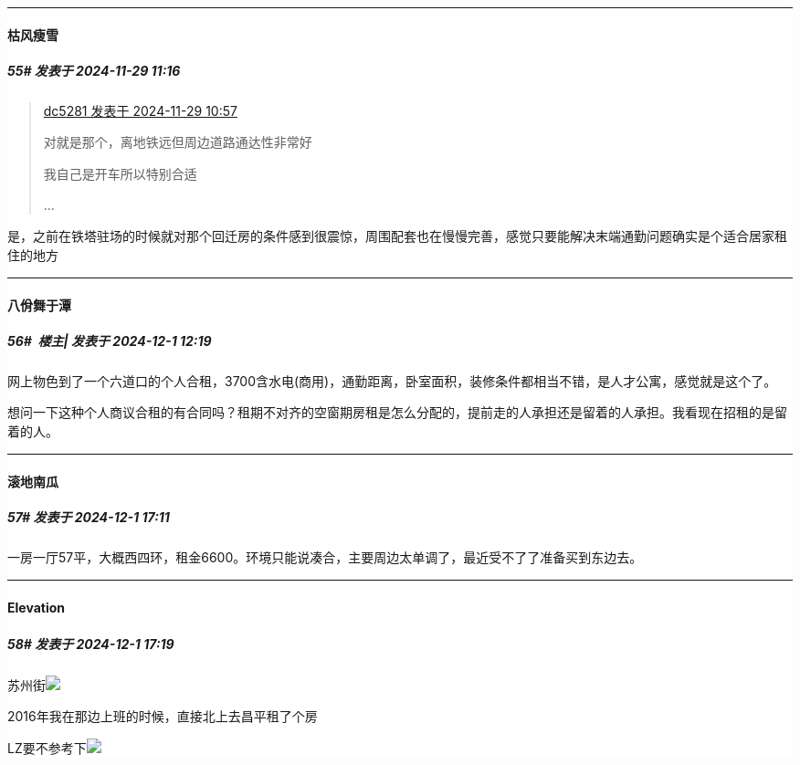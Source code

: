 *****

####  枯风瘦雪  
##### 55#       发表于 2024-11-29 11:16

<blockquote><a href="httphttps://bbs.saraba1st.com/2b/forum.php?mod=redirect&amp;goto=findpost&amp;pid=66799190&amp;ptid=2208410" target="_blank">dc5281 发表于 2024-11-29 10:57</a>

对就是那个，离地铁远但周边道路通达性非常好

我自己是开车所以特别合适

 ...</blockquote>
是，之前在铁塔驻场的时候就对那个回迁房的条件感到很震惊，周围配套也在慢慢完善，感觉只要能解决末端通勤问题确实是个适合居家租住的地方


*****

####  八佾舞于潭  
##### 56#         楼主| 发表于 2024-12-1 12:19

网上物色到了一个六道口的个人合租，3700含水电(商用)，通勤距离，卧室面积，装修条件都相当不错，是人才公寓，感觉就是这个了。

想问一下这种个人商议合租的有合同吗？租期不对齐的空窗期房租是怎么分配的，提前走的人承担还是留着的人承担。我看现在招租的是留着的人。


*****

####  滚地南瓜  
##### 57#       发表于 2024-12-1 17:11

一房一厅57平，大概西四环，租金6600。环境只能说凑合，主要周边太单调了，最近受不了了准备买到东边去。


*****

####  Elevation  
##### 58#       发表于 2024-12-1 17:19

苏州街<img src="https://static.saraba1st.com/image/smiley/face2017/068.png" referrerpolicy="no-referrer">

2016年我在那边上班的时候，直接北上去昌平租了个房

LZ要不参考下<img src="https://static.saraba1st.com/image/smiley/face2017/180.png" referrerpolicy="no-referrer">

